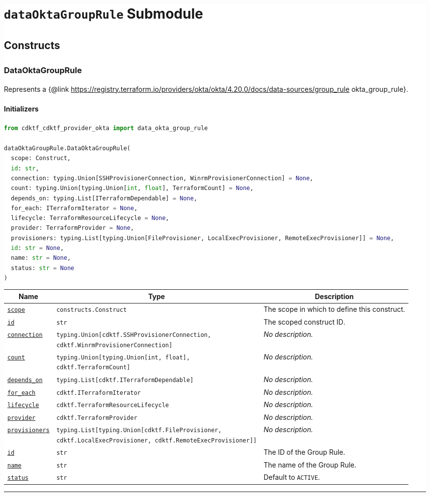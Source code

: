 # `dataOktaGroupRule` Submodule <a name="`dataOktaGroupRule` Submodule" id="@cdktf/provider-okta.dataOktaGroupRule"></a>

## Constructs <a name="Constructs" id="Constructs"></a>

### DataOktaGroupRule <a name="DataOktaGroupRule" id="@cdktf/provider-okta.dataOktaGroupRule.DataOktaGroupRule"></a>

Represents a {@link https://registry.terraform.io/providers/okta/okta/4.20.0/docs/data-sources/group_rule okta_group_rule}.

#### Initializers <a name="Initializers" id="@cdktf/provider-okta.dataOktaGroupRule.DataOktaGroupRule.Initializer"></a>

```python
from cdktf_cdktf_provider_okta import data_okta_group_rule

dataOktaGroupRule.DataOktaGroupRule(
  scope: Construct,
  id: str,
  connection: typing.Union[SSHProvisionerConnection, WinrmProvisionerConnection] = None,
  count: typing.Union[typing.Union[int, float], TerraformCount] = None,
  depends_on: typing.List[ITerraformDependable] = None,
  for_each: ITerraformIterator = None,
  lifecycle: TerraformResourceLifecycle = None,
  provider: TerraformProvider = None,
  provisioners: typing.List[typing.Union[FileProvisioner, LocalExecProvisioner, RemoteExecProvisioner]] = None,
  id: str = None,
  name: str = None,
  status: str = None
)
```

| **Name** | **Type** | **Description** |
| --- | --- | --- |
| <code><a href="#@cdktf/provider-okta.dataOktaGroupRule.DataOktaGroupRule.Initializer.parameter.scope">scope</a></code> | <code>constructs.Construct</code> | The scope in which to define this construct. |
| <code><a href="#@cdktf/provider-okta.dataOktaGroupRule.DataOktaGroupRule.Initializer.parameter.id">id</a></code> | <code>str</code> | The scoped construct ID. |
| <code><a href="#@cdktf/provider-okta.dataOktaGroupRule.DataOktaGroupRule.Initializer.parameter.connection">connection</a></code> | <code>typing.Union[cdktf.SSHProvisionerConnection, cdktf.WinrmProvisionerConnection]</code> | *No description.* |
| <code><a href="#@cdktf/provider-okta.dataOktaGroupRule.DataOktaGroupRule.Initializer.parameter.count">count</a></code> | <code>typing.Union[typing.Union[int, float], cdktf.TerraformCount]</code> | *No description.* |
| <code><a href="#@cdktf/provider-okta.dataOktaGroupRule.DataOktaGroupRule.Initializer.parameter.dependsOn">depends_on</a></code> | <code>typing.List[cdktf.ITerraformDependable]</code> | *No description.* |
| <code><a href="#@cdktf/provider-okta.dataOktaGroupRule.DataOktaGroupRule.Initializer.parameter.forEach">for_each</a></code> | <code>cdktf.ITerraformIterator</code> | *No description.* |
| <code><a href="#@cdktf/provider-okta.dataOktaGroupRule.DataOktaGroupRule.Initializer.parameter.lifecycle">lifecycle</a></code> | <code>cdktf.TerraformResourceLifecycle</code> | *No description.* |
| <code><a href="#@cdktf/provider-okta.dataOktaGroupRule.DataOktaGroupRule.Initializer.parameter.provider">provider</a></code> | <code>cdktf.TerraformProvider</code> | *No description.* |
| <code><a href="#@cdktf/provider-okta.dataOktaGroupRule.DataOktaGroupRule.Initializer.parameter.provisioners">provisioners</a></code> | <code>typing.List[typing.Union[cdktf.FileProvisioner, cdktf.LocalExecProvisioner, cdktf.RemoteExecProvisioner]]</code> | *No description.* |
| <code><a href="#@cdktf/provider-okta.dataOktaGroupRule.DataOktaGroupRule.Initializer.parameter.id">id</a></code> | <code>str</code> | The ID of the Group Rule. |
| <code><a href="#@cdktf/provider-okta.dataOktaGroupRule.DataOktaGroupRule.Initializer.parameter.name">name</a></code> | <code>str</code> | The name of the Group Rule. |
| <code><a href="#@cdktf/provider-okta.dataOktaGroupRule.DataOktaGroupRule.Initializer.parameter.status">status</a></code> | <code>str</code> | Default to `ACTIVE`. |

---